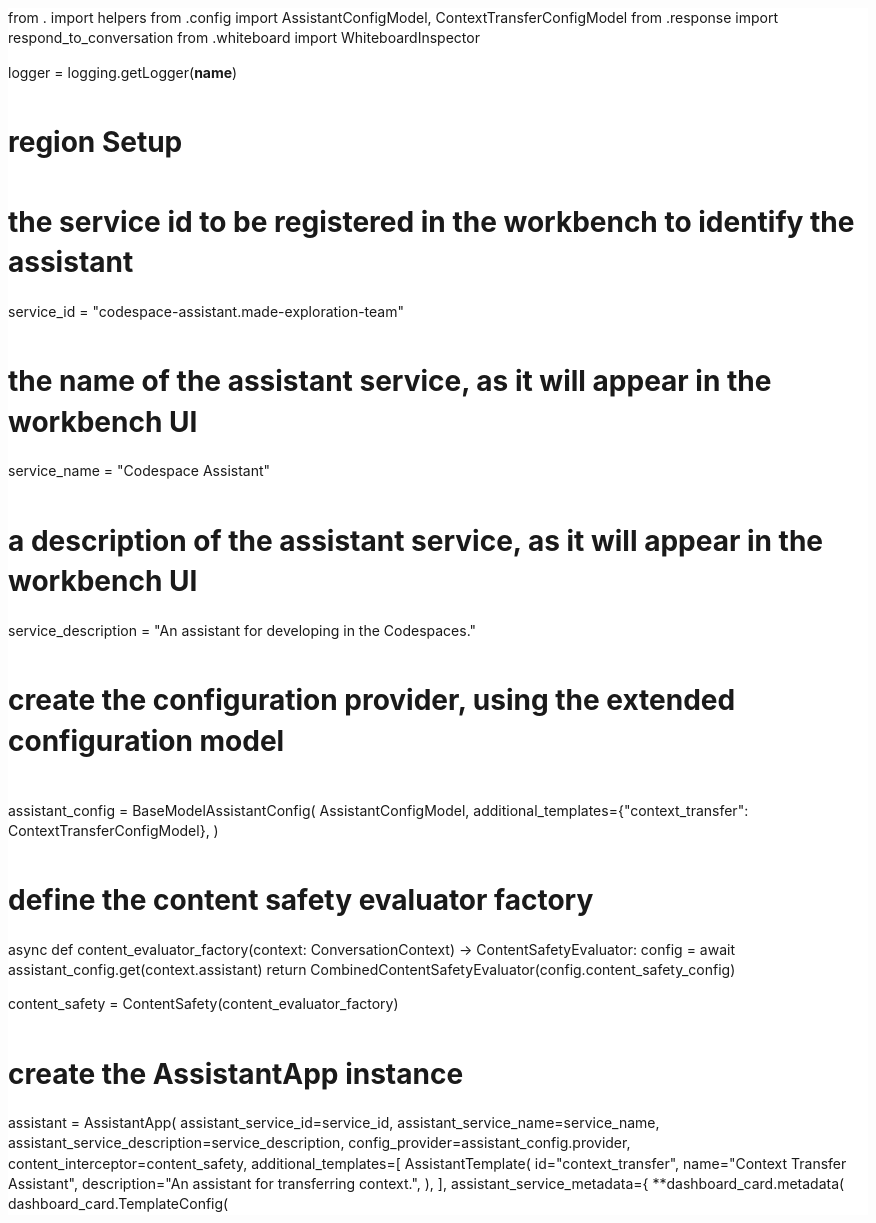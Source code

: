 from . import helpers
from .config import AssistantConfigModel, ContextTransferConfigModel
from .response import respond_to_conversation
from .whiteboard import WhiteboardInspector

logger = logging.getLogger(__name__)

#
# region Setup
#

# the service id to be registered in the workbench to identify the assistant
service_id = "codespace-assistant.made-exploration-team"
# the name of the assistant service, as it will appear in the workbench UI
service_name = "Codespace Assistant"
# a description of the assistant service, as it will appear in the workbench UI
service_description = "An assistant for developing in the Codespaces."

#
# create the configuration provider, using the extended configuration model
#
assistant_config = BaseModelAssistantConfig(
    AssistantConfigModel,
    additional_templates={"context_transfer": ContextTransferConfigModel},
)


# define the content safety evaluator factory
async def content_evaluator_factory(context: ConversationContext) -> ContentSafetyEvaluator:
    config = await assistant_config.get(context.assistant)
    return CombinedContentSafetyEvaluator(config.content_safety_config)


content_safety = ContentSafety(content_evaluator_factory)

# create the AssistantApp instance
assistant = AssistantApp(
    assistant_service_id=service_id,
    assistant_service_name=service_name,
    assistant_service_description=service_description,
    config_provider=assistant_config.provider,
    content_interceptor=content_safety,
    additional_templates=[
        AssistantTemplate(
            id="context_transfer",
            name="Context Transfer Assistant",
            description="An assistant for transferring context.",
        ),
    ],
    assistant_service_metadata={
        **dashboard_card.metadata(
            dashboard_card.TemplateConfig(